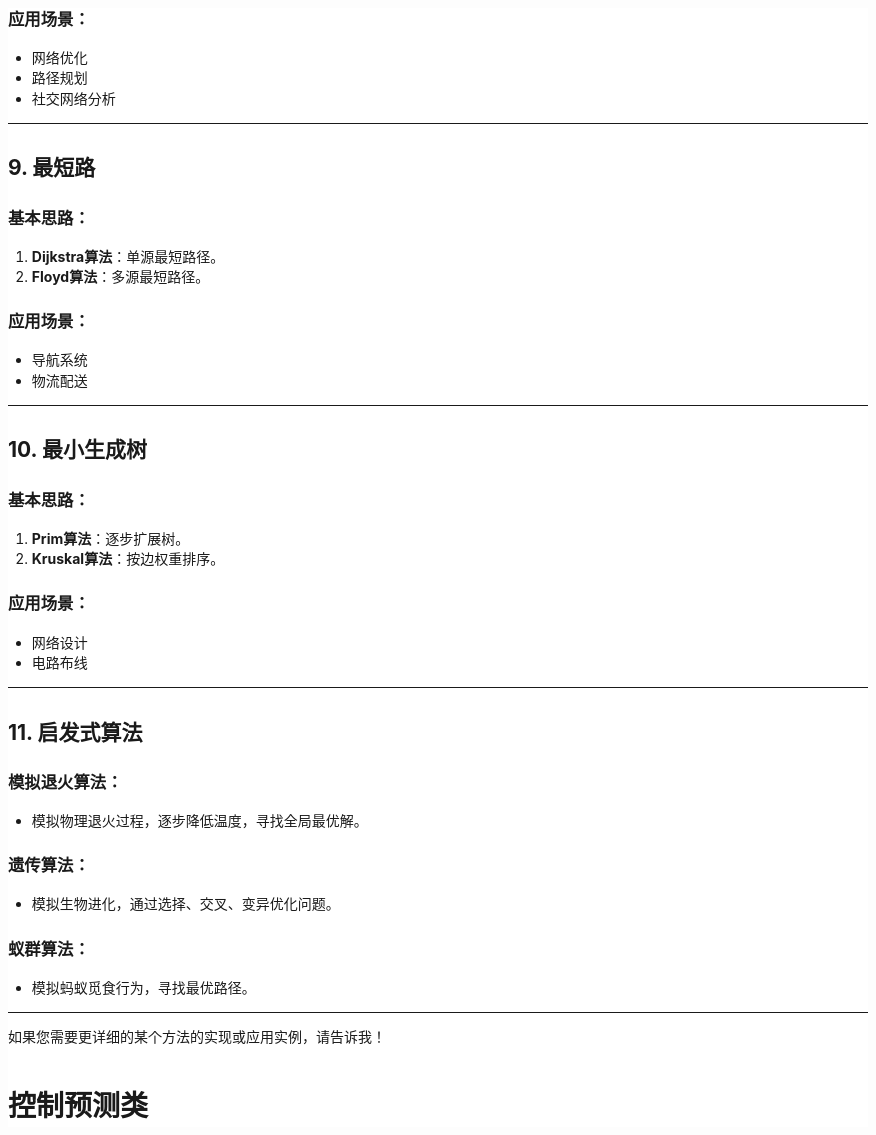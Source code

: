 ### **应用场景**：
- 网络优化
- 路径规划
- 社交网络分析

---

## **9. 最短路**

### **基本思路**：
1. **Dijkstra算法**：单源最短路径。
2. **Floyd算法**：多源最短路径。

### **应用场景**：
- 导航系统
- 物流配送

---

## **10. 最小生成树**

### **基本思路**：
1. **Prim算法**：逐步扩展树。
2. **Kruskal算法**：按边权重排序。

### **应用场景**：
- 网络设计
- 电路布线

---

## **11. 启发式算法**

### **模拟退火算法**：
- 模拟物理退火过程，逐步降低温度，寻找全局最优解。

### **遗传算法**：
- 模拟生物进化，通过选择、交叉、变异优化问题。

### **蚁群算法**：
- 模拟蚂蚁觅食行为，寻找最优路径。

---

如果您需要更详细的某个方法的实现或应用实例，请告诉我！

# 控制预测类
